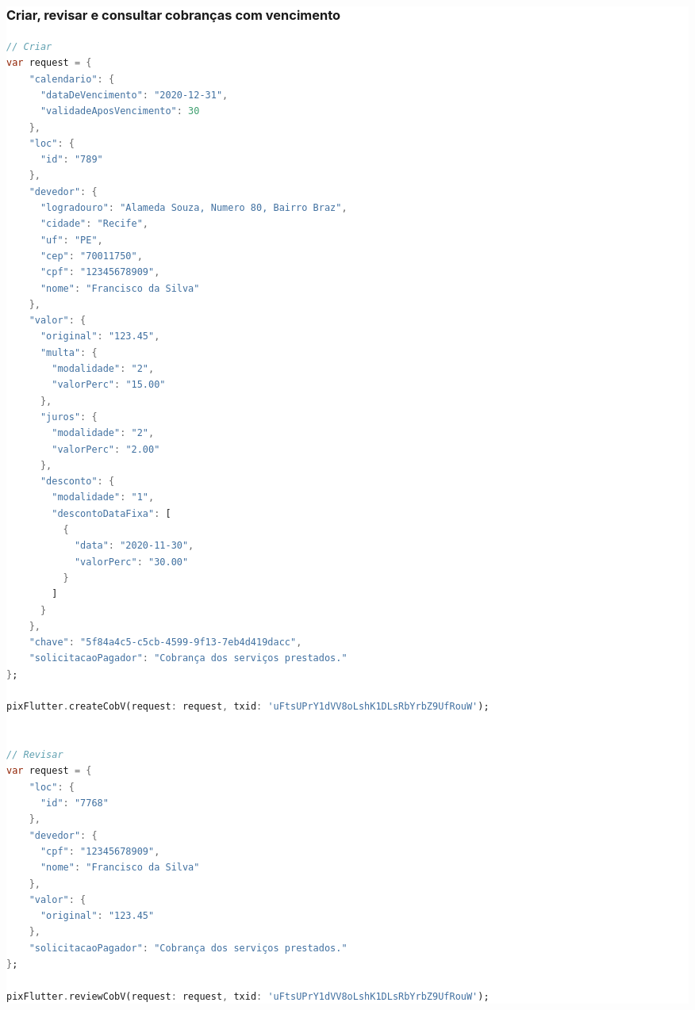 ### Criar, revisar e consultar cobranças com vencimento

``` dart
// Criar
var request = {
    "calendario": {
      "dataDeVencimento": "2020-12-31",
      "validadeAposVencimento": 30
    },
    "loc": {
      "id": "789"
    },
    "devedor": {
      "logradouro": "Alameda Souza, Numero 80, Bairro Braz",
      "cidade": "Recife",
      "uf": "PE",
      "cep": "70011750",
      "cpf": "12345678909",
      "nome": "Francisco da Silva"
    },
    "valor": {
      "original": "123.45",
      "multa": {
        "modalidade": "2",
        "valorPerc": "15.00"
      },
      "juros": {
        "modalidade": "2",
        "valorPerc": "2.00"
      },
      "desconto": {
        "modalidade": "1",
        "descontoDataFixa": [
          {
            "data": "2020-11-30",
            "valorPerc": "30.00"
          }
        ]
      }
    },
    "chave": "5f84a4c5-c5cb-4599-9f13-7eb4d419dacc",
    "solicitacaoPagador": "Cobrança dos serviços prestados."
};

pixFlutter.createCobV(request: request, txid: 'uFtsUPrY1dVV8oLshK1DLsRbYrbZ9UfRouW');


// Revisar
var request = {
    "loc": {
      "id": "7768"
    },
    "devedor": {
      "cpf": "12345678909",
      "nome": "Francisco da Silva"
    },
    "valor": {
      "original": "123.45"
    },
    "solicitacaoPagador": "Cobrança dos serviços prestados."
};

pixFlutter.reviewCobV(request: request, txid: 'uFtsUPrY1dVV8oLshK1DLsRbYrbZ9UfRouW');
```